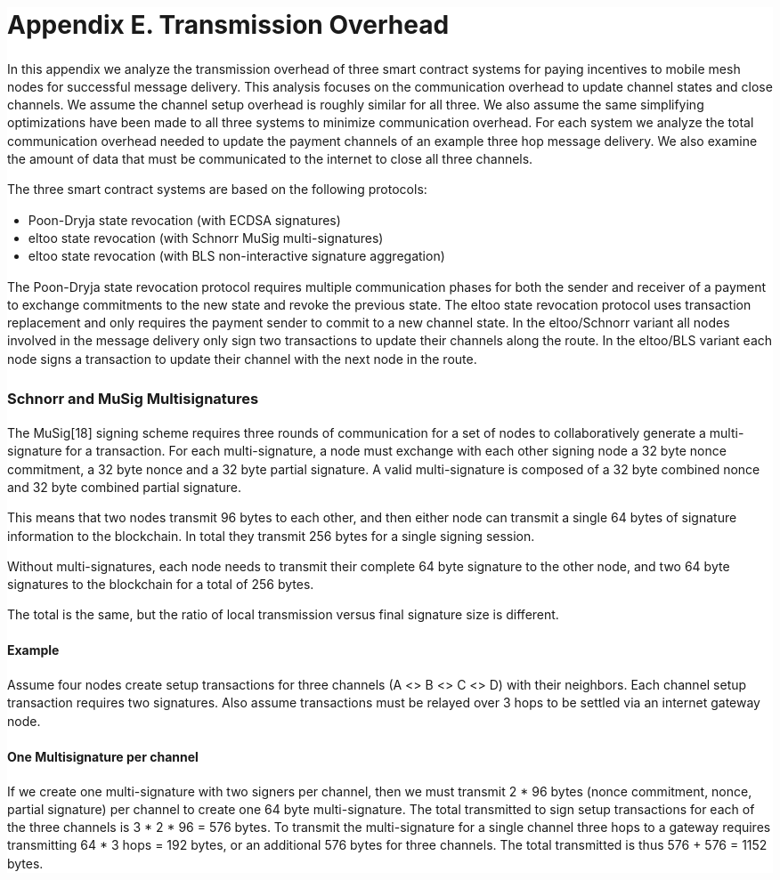 # Appendix E. Transmission Overhead

In this appendix we analyze the transmission overhead of three smart contract systems for paying incentives to mobile mesh nodes for successful message delivery. This analysis focuses on the communication overhead to update channel states and close channels. We assume the channel setup overhead is roughly similar for all three. We also assume the same simplifying optimizations have been made to all three systems to minimize communication overhead. For each system we analyze the total communication overhead needed to update the payment channels of an example three hop message delivery. We also examine the amount of data that must be communicated to the internet to close all three channels.

The three smart contract systems are based on the following protocols:

* Poon-Dryja state revocation \(with ECDSA signatures\)
* eltoo state revocation \(with Schnorr MuSig multi-signatures\)
* eltoo state revocation \(with BLS non-interactive signature aggregation\)

The Poon-Dryja state revocation protocol requires multiple communication phases for both the sender and receiver of a payment to exchange commitments to the new state and revoke the previous state. The eltoo state revocation protocol uses transaction replacement and only requires the payment sender to commit to a new channel state. In the eltoo/Schnorr variant all nodes involved in the message delivery only sign two transactions to update their channels along the route. In the eltoo/BLS variant each node signs a transaction to update their channel with the next node in the route.

### Schnorr and MuSig Multisignatures

The MuSig\[18\] signing scheme requires three rounds of communication for a set of nodes to collaboratively generate a multi-signature for a transaction. For each multi-signature, a node must exchange with each other signing node a 32 byte nonce commitment, a 32 byte nonce and a 32 byte partial signature. A valid multi-signature is composed of a 32 byte combined nonce and 32 byte combined partial signature.

This means that two nodes transmit 96 bytes to each other, and then either node can transmit a single 64 bytes of signature information to the blockchain. In total they transmit 256 bytes for a single signing session.

Without multi-signatures, each node needs to transmit their complete 64 byte signature to the other node, and two 64 byte signatures to the blockchain for a total of 256 bytes.

The total is the same, but the ratio of local transmission versus final signature size is different.

#### Example

Assume four nodes create setup transactions for three channels \(A &lt;&gt; B &lt;&gt; C &lt;&gt; D\) with their neighbors. Each channel setup transaction requires two signatures. Also assume transactions must be relayed over 3 hops to be settled via an internet gateway node.

#### One Multisignature per channel

If we create one multi-signature with two signers per channel, then we must transmit 2 \* 96 bytes \(nonce commitment, nonce, partial signature\) per channel to create one 64 byte multi-signature. The total transmitted to sign setup transactions for each of the three channels is 3 \* 2 \* 96 = 576 bytes. To transmit the multi-signature for a single channel three hops to a gateway requires transmitting 64 \* 3 hops = 192 bytes, or an additional 576 bytes for three channels. The total transmitted is thus 576 + 576 = 1152 bytes.
